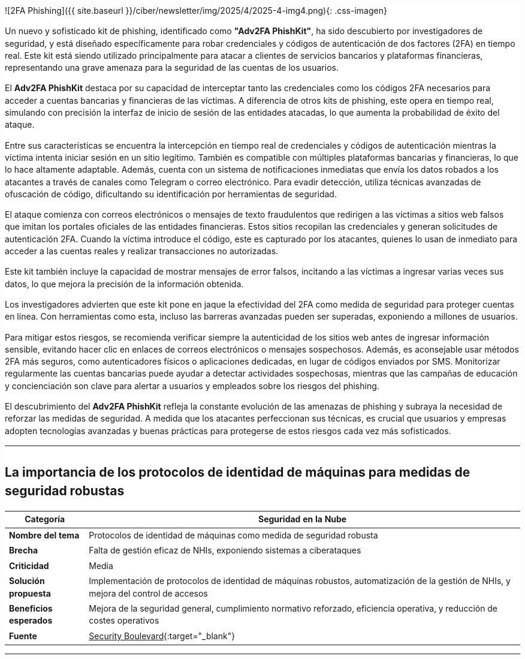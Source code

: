 
![2FA Phishing]({{ site.baseurl }}/ciber/newsletter/img/2025/4/2025-4-img4.png){: .css-imagen}

Un nuevo y sofisticado kit de phishing, identificado como <b>"Adv2FA PhishKit"</b>, ha sido descubierto por investigadores de seguridad, y está diseñado específicamente para robar credenciales y códigos de autenticación de dos factores (2FA) en tiempo real. Este kit está siendo utilizado principalmente para atacar a clientes de servicios bancarios y plataformas financieras, representando una grave amenaza para la seguridad de las cuentas de los usuarios.

El <b>Adv2FA PhishKit</b> destaca por su capacidad de interceptar tanto las credenciales como los códigos 2FA necesarios para acceder a cuentas bancarias y financieras de las víctimas. A diferencia de otros kits de phishing, este opera en tiempo real, simulando con precisión la interfaz de inicio de sesión de las entidades atacadas, lo que aumenta la probabilidad de éxito del ataque.

Entre sus características se encuentra la intercepción en tiempo real de credenciales y códigos de autenticación mientras la víctima intenta iniciar sesión en un sitio legítimo. También es compatible con múltiples plataformas bancarias y financieras, lo que lo hace altamente adaptable. Además, cuenta con un sistema de notificaciones inmediatas que envía los datos robados a los atacantes a través de canales como Telegram o correo electrónico. Para evadir detección, utiliza técnicas avanzadas de ofuscación de código, dificultando su identificación por herramientas de seguridad.

El ataque comienza con correos electrónicos o mensajes de texto fraudulentos que redirigen a las víctimas a sitios web falsos que imitan los portales oficiales de las entidades financieras. Estos sitios recopilan las credenciales y generan solicitudes de autenticación 2FA. Cuando la víctima introduce el código, este es capturado por los atacantes, quienes lo usan de inmediato para acceder a las cuentas reales y realizar transacciones no autorizadas.

Este kit también incluye la capacidad de mostrar mensajes de error falsos, incitando a las víctimas a ingresar varias veces sus datos, lo que mejora la precisión de la información obtenida.

Los investigadores advierten que este kit pone en jaque la efectividad del 2FA como medida de seguridad para proteger cuentas en línea. Con herramientas como esta, incluso las barreras avanzadas pueden ser superadas, exponiendo a millones de usuarios.

Para mitigar estos riesgos, se recomienda verificar siempre la autenticidad de los sitios web antes de ingresar información sensible, evitando hacer clic en enlaces de correos electrónicos o mensajes sospechosos. Además, es aconsejable usar métodos 2FA más seguros, como autenticadores físicos o aplicaciones dedicadas, en lugar de códigos enviados por SMS. Monitorizar regularmente las cuentas bancarias puede ayudar a detectar actividades sospechosas, mientras que las campañas de educación y concienciación son clave para alertar a usuarios y empleados sobre los riesgos del phishing.

El descubrimiento del <b>Adv2FA PhishKit</b> refleja la constante evolución de las amenazas de phishing y subraya la necesidad de reforzar las medidas de seguridad. A medida que los atacantes perfeccionan sus técnicas, es crucial que usuarios y empresas adopten tecnologías avanzadas y buenas prácticas para protegerse de estos riesgos cada vez más sofisticados.

---

## La importancia de los protocolos de identidad de máquinas para medidas de seguridad robustas

| **Categoría**             | Seguridad en la Nube             |  
|---------------------------|----------------------------------------------------------|  
| **Nombre del tema**       | Protocolos de identidad de máquinas como medida de seguridad robusta |  
| **Brecha**                | Falta de gestión eficaz de NHIs, exponiendo sistemas a ciberataques |  
| **Criticidad**            | <label class="label label-yellow">Media</label>              |  
| **Solución propuesta**    | Implementación de protocolos de identidad de máquinas robustos, automatización de la gestión de NHIs, y mejora del control de accesos |  
| **Beneficios esperados**  | Mejora de la seguridad general, cumplimiento normativo reforzado, eficiencia operativa, y reducción de costes operativos |
| **Fuente**                | [Security Boulevard](https://securityboulevard.com/2025/01/feel-reassured-with-robust-machine-identity-protocols/){:target="_blank"} |

---